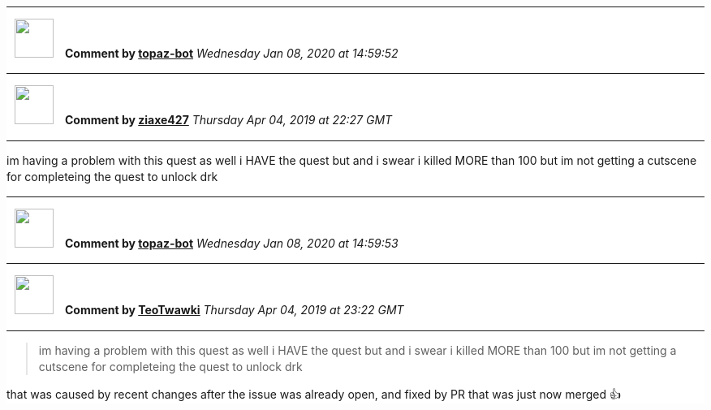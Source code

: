 ----
<a href="https://github.com/topaz-bot"><img src="https://avatars3.githubusercontent.com/u/59651103?v=4" width="48" height="48" hspace="10"></img></a> **Comment by [topaz-bot](https://github.com/topaz-bot)**
_Wednesday Jan 08, 2020 at 14:59:52_

----

<a href="https://github.com/ziaxe427"><img src="https://avatars1.githubusercontent.com/u/48656526?v=4"  width="48" height="48" hspace="10"></img></a> **Comment by [ziaxe427](https://github.com/ziaxe427)**
_Thursday Apr 04, 2019 at 22:27 GMT_

----

im having a problem with this quest as well i HAVE the quest but and i swear i killed MORE than 100 but im not getting a cutscene for completeing the quest to unlock drk



----
<a href="https://github.com/topaz-bot"><img src="https://avatars3.githubusercontent.com/u/59651103?v=4" width="48" height="48" hspace="10"></img></a> **Comment by [topaz-bot](https://github.com/topaz-bot)**
_Wednesday Jan 08, 2020 at 14:59:53_

----

<a href="https://github.com/TeoTwawki"><img src="https://avatars0.githubusercontent.com/u/6871475?v=4"  width="48" height="48" hspace="10"></img></a> **Comment by [TeoTwawki](https://github.com/TeoTwawki)**
_Thursday Apr 04, 2019 at 23:22 GMT_

----

> im having a problem with this quest as well i HAVE the quest but and i swear i killed MORE than 100 but im not getting a cutscene for completeing the quest to unlock drk



that was caused by recent changes after the issue was already open, and fixed by PR that was just now merged :+1: 



